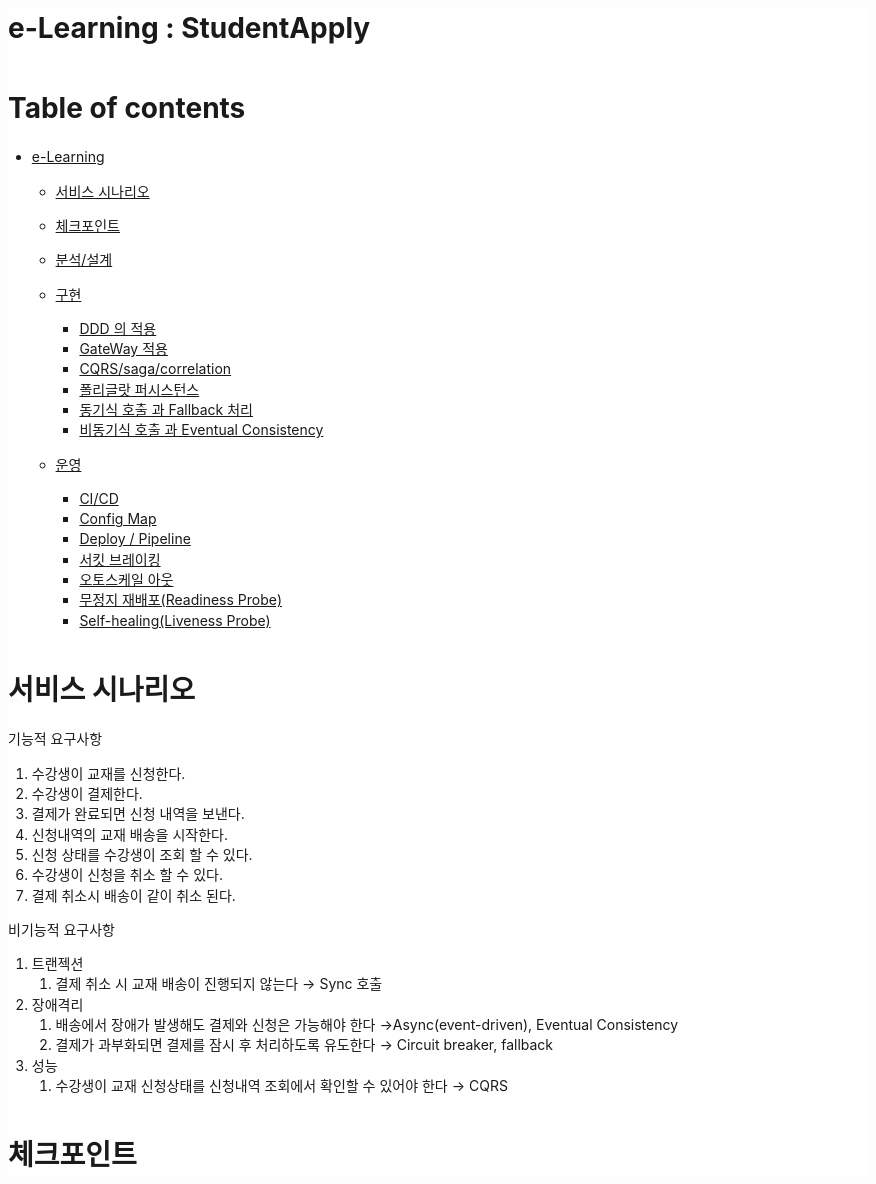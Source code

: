 # e-Learning : StudentApply

# Table of contents

- [e-Learning](#---)
  - [서비스 시나리오](#서비스-시나리오)
  - [체크포인트](#체크포인트)
  - [분석/설계](#분석설계)
  - [구현](#구현)
    - [DDD 의 적용](#ddd-의-적용)
    - [GateWay 적용](#GateWay-적용)
    - [CQRS/saga/correlation](#CQRS/saga/correlation)    
    - [폴리글랏 퍼시스턴스](#폴리글랏-퍼시스턴스)    
    - [동기식 호출 과 Fallback 처리](#동기식-호출-과-fallback-처리)
    - [비동기식 호출 과 Eventual Consistency](#비동기식-호출--시간적-디커플링--장애격리--최종-eventual-일관성-테스트)

  - [운영](#운영)
    - [CI/CD](#CI/CD)
    - [Config Map](#config-map)
    - [Deploy / Pipeline](#deploy--pipeline)    
    - [서킷 브레이킹](#circuit-breaker)
    - [오토스케일 아웃](#오토스케일-아웃)
    - [무정지 재배포(Readiness Probe)](#무정지-재배포readiness-probe)
    - [Self-healing(Liveness Probe)](#self-healing-liveness-probe)


# 서비스 시나리오

기능적 요구사항
1. 수강생이 교재를 신청한다.
2. 수강생이 결제한다.
3. 결제가 완료되면 신청 내역을 보낸다.
4. 신청내역의 교재 배송을 시작한다.
5. 신청 상태를 수강생이 조회 할 수 있다.
6. 수강생이 신청을 취소 할 수 있다.
7. 결제 취소시 배송이 같이 취소 된다.

비기능적 요구사항
1. 트랜젝션
   1. 결제 취소 시 교재 배송이 진행되지 않는다 → Sync 호출
2. 장애격리
   1. 배송에서 장애가 발생해도 결제와 신청은 가능해야 한다 →Async(event-driven), Eventual Consistency
   1. 결제가 과부화되면 결제를 잠시 후 처리하도록 유도한다 → Circuit breaker, fallback
3. 성능
   1. 수강생이 교재 신청상태를 신청내역 조회에서 확인할 수 있어야 한다 → CQRS


# 체크포인트
